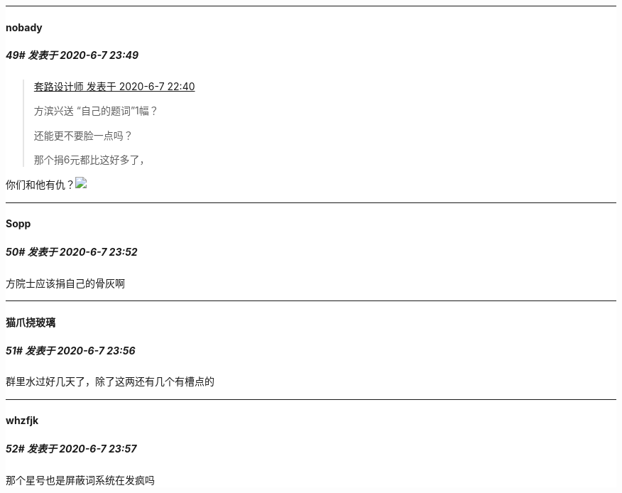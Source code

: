*****

####  nobady  
##### 49#       发表于 2020-6-7 23:49



<blockquote><a href="httphttps://bbs.saraba1st.com/2b/forum.php?mod=redirect&amp;goto=findpost&amp;pid=47714283&amp;ptid=1940238" target="_blank">套路设计师 发表于 2020-6-7 22:40</a>

方滨兴送 “自己的题词”1幅？

还能更不要脸一点吗？

那个捐6元都比这好多了，</blockquote>
你们和他有仇？<img src="https://static.saraba1st.com/image/smiley/face2017/033.png" referrerpolicy="no-referrer">







*****

####  Sopp  
##### 50#       发表于 2020-6-7 23:52




方院士应该捐自己的骨灰啊







*****

####  猫爪挠玻璃  
##### 51#       发表于 2020-6-7 23:56




群里水过好几天了，除了这两还有几个有槽点的







*****

####  whzfjk  
##### 52#       发表于 2020-6-7 23:57




那个星号也是屏蔽词系统在发疯吗



